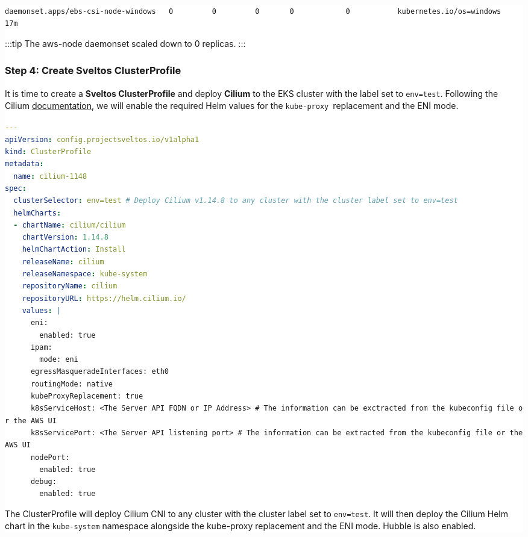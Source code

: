```bash
daemonset.apps/ebs-csi-node-windows   0         0         0       0            0           kubernetes.io/os=windows          17m
```

:::tip
The aws-node daemonset scaled down to 0 replicas.
:::

### Step 4: Create Sveltos ClusterProfile

It is time to create a **Sveltos ClusterProfile** and deploy **Cilium** to the EKS cluster with the label set to `env=test`. Following the Cilium [documentation](https://docs.cilium.io/en/v1.14/installation/k8s-install-helm/), we will enable the required Helm values for the `kube-proxy `replacement and the ENI mode.

```yaml
---
apiVersion: config.projectsveltos.io/v1alpha1
kind: ClusterProfile
metadata:
  name: cilium-1148
spec:
  clusterSelector: env=test # Deploy Cilium v1.14.8 to any cluster with the cluster label set to env=test
  helmCharts:
  - chartName: cilium/cilium
    chartVersion: 1.14.8
    helmChartAction: Install
    releaseName: cilium
    releaseNamespace: kube-system
    repositoryName: cilium
    repositoryURL: https://helm.cilium.io/
    values: |
      eni:
        enabled: true
      ipam:
        mode: eni
      egressMasqueradeInterfaces: eth0
      routingMode: native
      kubeProxyReplacement: true
      k8sServiceHost: <The Server API FQDN or IP Address> # The information can be exctracted from the kubeconfig file or the AWS UI
      k8sServicePort: <The Server API listening port> # The information can be extracted from the kubeconfig file or the AWS UI
      nodePort:
        enabled: true
      debug:
        enabled: true
```

The ClusterProfile will deploy Cilium CNI to any cluster with the cluster label set to `env=test`. It will then deploy the Cilium Helm chart in the `kube-system` namespace alongside the kube-proxy replacement and the ENI mode. Hubble is also enabled.
